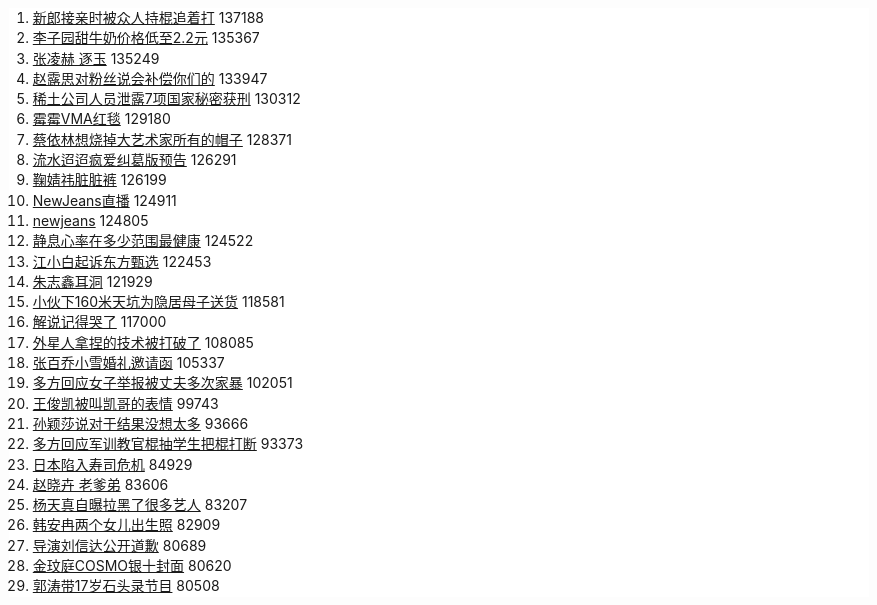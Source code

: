 1. [新郎接亲时被众人持棍追着打](https://s.weibo.com/weibo?q=%23%E6%96%B0%E9%83%8E%E6%8E%A5%E4%BA%B2%E6%97%B6%E8%A2%AB%E4%BC%97%E4%BA%BA%E6%8C%81%E6%A3%8D%E8%BF%BD%E7%9D%80%E6%89%93%23&t=31&band_rank=43&Refer=top) 137188
1. [李子园甜牛奶价格低至2.2元](https://s.weibo.com/weibo?q=%23%E6%9D%8E%E5%AD%90%E5%9B%AD%E7%94%9C%E7%89%9B%E5%A5%B6%E4%BB%B7%E6%A0%BC%E4%BD%8E%E8%87%B32.2%E5%85%83%23&t=31&band_rank=46&Refer=top) 135367
1. [张凌赫 逐玉](https://s.weibo.com/weibo?q=%E5%BC%A0%E5%87%8C%E8%B5%AB%20%E9%80%90%E7%8E%89&t=31&band_rank=47&Refer=top) 135249
1. [赵露思对粉丝说会补偿你们的](https://s.weibo.com/weibo?q=%23%E8%B5%B5%E9%9C%B2%E6%80%9D%E5%AF%B9%E7%B2%89%E4%B8%9D%E8%AF%B4%E4%BC%9A%E8%A1%A5%E5%81%BF%E4%BD%A0%E4%BB%AC%E7%9A%84%23&t=31&band_rank=28&Refer=top) 133947
1. [稀土公司人员泄露7项国家秘密获刑](https://s.weibo.com/weibo?q=%23%E7%A8%80%E5%9C%9F%E5%85%AC%E5%8F%B8%E4%BA%BA%E5%91%98%E6%B3%84%E9%9C%B27%E9%A1%B9%E5%9B%BD%E5%AE%B6%E7%A7%98%E5%AF%86%E8%8E%B7%E5%88%91%23&t=31&band_rank=44&Refer=top) 130312
1. [霉霉VMA红毯](https://s.weibo.com/weibo?q=%23%E9%9C%89%E9%9C%89VMA%E7%BA%A2%E6%AF%AF%23&t=31&band_rank=45&Refer=top) 129180
1. [蔡依林想烧掉大艺术家所有的帽子](https://s.weibo.com/weibo?q=%23%E8%94%A1%E4%BE%9D%E6%9E%97%E6%83%B3%E7%83%A7%E6%8E%89%E5%A4%A7%E8%89%BA%E6%9C%AF%E5%AE%B6%E6%89%80%E6%9C%89%E7%9A%84%E5%B8%BD%E5%AD%90%23&t=31&band_rank=29&Refer=top) 128371
1. [流水迢迢疯爱纠葛版预告](https://s.weibo.com/weibo?q=%23%E6%B5%81%E6%B0%B4%E8%BF%A2%E8%BF%A2%E7%96%AF%E7%88%B1%E7%BA%A0%E8%91%9B%E7%89%88%E9%A2%84%E5%91%8A%23&t=31&band_rank=48&Refer=top) 126291
1. [鞠婧祎脏脏裤](https://s.weibo.com/weibo?q=%23%E9%9E%A0%E5%A9%A7%E7%A5%8E%E8%84%8F%E8%84%8F%E8%A3%A4%23&t=31&band_rank=30&Refer=top) 126199
1. [NewJeans直播](https://s.weibo.com/weibo?q=%23NewJeans%E7%9B%B4%E6%92%AD%23&t=31&band_rank=33&Refer=top) 124911
1. [newjeans](https://s.weibo.com/weibo?q=newjeans&t=31&band_rank=19&Refer=top) 124805
1. [静息心率在多少范围最健康](https://s.weibo.com/weibo?q=%23%E9%9D%99%E6%81%AF%E5%BF%83%E7%8E%87%E5%9C%A8%E5%A4%9A%E5%B0%91%E8%8C%83%E5%9B%B4%E6%9C%80%E5%81%A5%E5%BA%B7%23&t=31&band_rank=46&Refer=top) 124522
1. [江小白起诉东方甄选](https://s.weibo.com/weibo?q=%23%E6%B1%9F%E5%B0%8F%E7%99%BD%E8%B5%B7%E8%AF%89%E4%B8%9C%E6%96%B9%E7%94%84%E9%80%89%23&t=31&band_rank=48&Refer=top) 122453
1. [朱志鑫耳洞](https://s.weibo.com/weibo?q=%E6%9C%B1%E5%BF%97%E9%91%AB%E8%80%B3%E6%B4%9E&t=31&band_rank=50&Refer=top) 121929
1. [小伙下160米天坑为隐居母子送货](https://s.weibo.com/weibo?q=%23%E5%B0%8F%E4%BC%99%E4%B8%8B160%E7%B1%B3%E5%A4%A9%E5%9D%91%E4%B8%BA%E9%9A%90%E5%B1%85%E6%AF%8D%E5%AD%90%E9%80%81%E8%B4%A7%23&t=31&band_rank=33&Refer=top) 118581
1. [解说记得哭了](https://s.weibo.com/weibo?q=%23%E8%A7%A3%E8%AF%B4%E8%AE%B0%E5%BE%97%E5%93%AD%E4%BA%86%23&t=31&band_rank=46&Refer=top) 117000
1. [外星人拿捏的技术被打破了](https://s.weibo.com/weibo?q=%23%E5%A4%96%E6%98%9F%E4%BA%BA%E6%8B%BF%E6%8D%8F%E7%9A%84%E6%8A%80%E6%9C%AF%E8%A2%AB%E6%89%93%E7%A0%B4%E4%BA%86%23&t=31&band_rank=50&Refer=top) 108085
1. [张百乔小雪婚礼邀请函](https://s.weibo.com/weibo?q=%23%E5%BC%A0%E7%99%BE%E4%B9%94%E5%B0%8F%E9%9B%AA%E5%A9%9A%E7%A4%BC%E9%82%80%E8%AF%B7%E5%87%BD%23&t=31&band_rank=36&Refer=top) 105337
1. [多方回应女子举报被丈夫多次家暴](https://s.weibo.com/weibo?q=%23%E5%A4%9A%E6%96%B9%E5%9B%9E%E5%BA%94%E5%A5%B3%E5%AD%90%E4%B8%BE%E6%8A%A5%E8%A2%AB%E4%B8%88%E5%A4%AB%E5%A4%9A%E6%AC%A1%E5%AE%B6%E6%9A%B4%23&t=31&band_rank=37&Refer=top) 102051
1. [王俊凯被叫凯哥的表情](https://s.weibo.com/weibo?q=%23%E7%8E%8B%E4%BF%8A%E5%87%AF%E8%A2%AB%E5%8F%AB%E5%87%AF%E5%93%A5%E7%9A%84%E8%A1%A8%E6%83%85%23&t=31&band_rank=38&Refer=top) 99743
1. [孙颖莎说对于结果没想太多](https://s.weibo.com/weibo?q=%23%E5%AD%99%E9%A2%96%E8%8E%8E%E8%AF%B4%E5%AF%B9%E4%BA%8E%E7%BB%93%E6%9E%9C%E6%B2%A1%E6%83%B3%E5%A4%AA%E5%A4%9A%23&t=31&band_rank=39&Refer=top) 93666
1. [多方回应军训教官棍抽学生把棍打断](https://s.weibo.com/weibo?q=%23%E5%A4%9A%E6%96%B9%E5%9B%9E%E5%BA%94%E5%86%9B%E8%AE%AD%E6%95%99%E5%AE%98%E6%A3%8D%E6%8A%BD%E5%AD%A6%E7%94%9F%E6%8A%8A%E6%A3%8D%E6%89%93%E6%96%AD%23&t=31&band_rank=40&Refer=top) 93373
1. [日本陷入寿司危机](https://s.weibo.com/weibo?q=%23%E6%97%A5%E6%9C%AC%E9%99%B7%E5%85%A5%E5%AF%BF%E5%8F%B8%E5%8D%B1%E6%9C%BA%23&t=31&band_rank=42&Refer=top) 84929
1. [赵晓卉 老爹弟](https://s.weibo.com/weibo?q=%E8%B5%B5%E6%99%93%E5%8D%89%20%E8%80%81%E7%88%B9%E5%BC%9F&t=31&band_rank=43&Refer=top) 83606
1. [杨天真自曝拉黑了很多艺人](https://s.weibo.com/weibo?q=%23%E6%9D%A8%E5%A4%A9%E7%9C%9F%E8%87%AA%E6%9B%9D%E6%8B%89%E9%BB%91%E4%BA%86%E5%BE%88%E5%A4%9A%E8%89%BA%E4%BA%BA%23&t=31&band_rank=44&Refer=top) 83207
1. [韩安冉两个女儿出生照](https://s.weibo.com/weibo?q=%23%E9%9F%A9%E5%AE%89%E5%86%89%E4%B8%A4%E4%B8%AA%E5%A5%B3%E5%84%BF%E5%87%BA%E7%94%9F%E7%85%A7%23&t=31&band_rank=45&Refer=top) 82909
1. [导演刘信达公开道歉](https://s.weibo.com/weibo?q=%23%E5%AF%BC%E6%BC%94%E5%88%98%E4%BF%A1%E8%BE%BE%E5%85%AC%E5%BC%80%E9%81%93%E6%AD%89%23&t=31&band_rank=26&Refer=top) 80689
1. [金玟庭COSMO银十封面](https://s.weibo.com/weibo?q=%23%E9%87%91%E7%8E%9F%E5%BA%ADCOSMO%E9%93%B6%E5%8D%81%E5%B0%81%E9%9D%A2%23&t=31&band_rank=46&Refer=top) 80620
1. [郭涛带17岁石头录节目](https://s.weibo.com/weibo?q=%23%E9%83%AD%E6%B6%9B%E5%B8%A617%E5%B2%81%E7%9F%B3%E5%A4%B4%E5%BD%95%E8%8A%82%E7%9B%AE%23&t=31&band_rank=32&Refer=top) 80508
